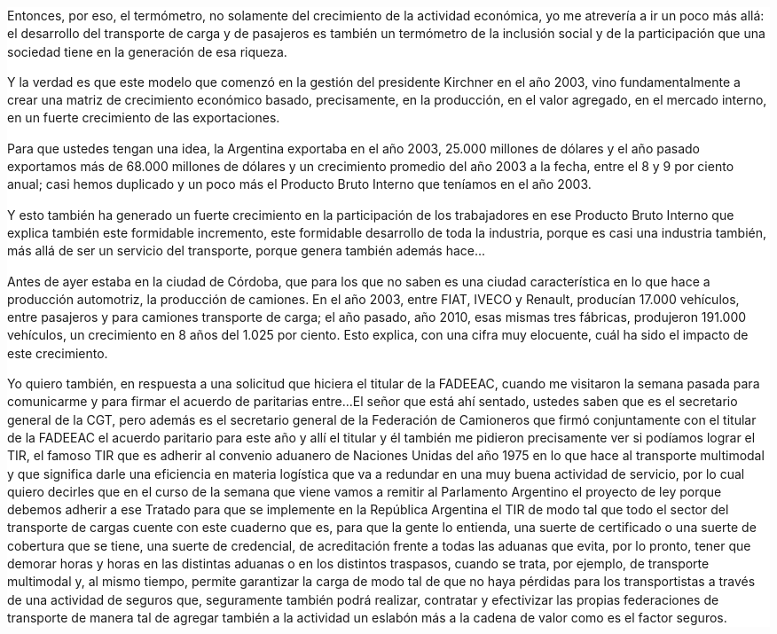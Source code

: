 Entonces, por eso, el termómetro, no solamente del crecimiento de la
actividad económica, yo me atrevería a ir un poco más allá: el
desarrollo del transporte de carga y de pasajeros es también un
termómetro de la inclusión social y de la participación que una sociedad
tiene en la generación de esa riqueza.

Y la verdad es que este modelo que comenzó en la gestión del presidente
Kirchner en el año 2003, vino fundamentalmente a crear una matriz de
crecimiento económico basado, precisamente, en la producción, en el
valor agregado, en el mercado interno, en un fuerte crecimiento de las
exportaciones.

Para que ustedes tengan una idea, la Argentina exportaba en el año 2003,
25.000 millones de dólares y el año pasado exportamos más de 68.000
millones de dólares y un crecimiento promedio del año 2003 a la fecha,
entre el 8 y 9 por ciento anual; casi hemos duplicado y un poco más el
Producto Bruto Interno que teníamos en el año 2003.

Y esto también ha generado un fuerte crecimiento en la participación de
los trabajadores en ese Producto Bruto Interno que explica también este
formidable incremento, este formidable desarrollo de toda la industria,
porque es casi una industria también, más allá de ser un servicio del
transporte, porque genera también además hace...

Antes de ayer estaba en la ciudad de Córdoba, que para los que no saben
es una ciudad característica en lo que hace a producción automotriz, la
producción de camiones. En el año 2003, entre FIAT, IVECO y Renault,
producían 17.000 vehículos, entre pasajeros y para camiones transporte
de carga; el año pasado, año 2010, esas mismas tres fábricas, produjeron
191.000 vehículos, un crecimiento en 8 años del 1.025 por ciento. Esto
explica, con una cifra muy elocuente, cuál ha sido el impacto de este
crecimiento.

Yo quiero también, en respuesta a una solicitud que hiciera el titular
de la FADEEAC, cuando me visitaron la semana pasada para comunicarme y
para firmar el acuerdo de paritarias entre...El señor que está ahí
sentado, ustedes saben que es el secretario general de la CGT, pero
además es el secretario general de la Federación de Camioneros que firmó
conjuntamente con el titular de la FADEEAC el acuerdo paritario para
este año y allí el titular y él también me pidieron precisamente ver si
podíamos lograr el TIR, el famoso TIR que es adherir al convenio
aduanero de Naciones Unidas del año 1975 en lo que hace al transporte
multimodal y que significa darle una eficiencia en materia logística que
va a redundar en una muy buena actividad de servicio, por lo cual quiero
decirles que en el curso de la semana que viene vamos a remitir al
Parlamento Argentino el proyecto de ley porque debemos adherir a ese
Tratado para que se implemente en la República Argentina el TIR de modo
tal que todo el sector del transporte de cargas cuente con este cuaderno
que es, para que la gente lo entienda, una suerte de certificado o una
suerte de cobertura que se tiene, una suerte de credencial, de
acreditación frente a todas las aduanas que evita, por lo pronto, tener
que demorar horas y horas en las distintas aduanas o en los distintos
traspasos, cuando se trata, por ejemplo, de transporte multimodal y, al
mismo tiempo, permite garantizar la carga de modo tal de que no haya
pérdidas para los transportistas a través de una actividad de seguros
que, seguramente también podrá realizar, contratar y efectivizar las
propias federaciones de transporte de manera tal de agregar también a la
actividad un eslabón más a la cadena de valor como es el factor seguros.
